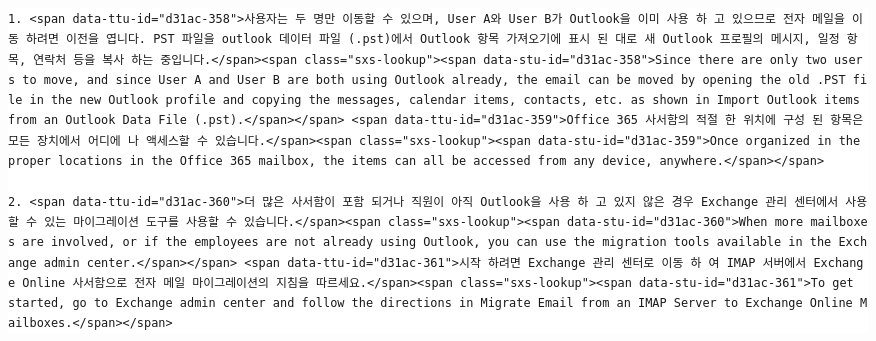     1. <span data-ttu-id="d31ac-358">사용자는 두 명만 이동할 수 있으며, User A와 User B가 Outlook을 이미 사용 하 고 있으므로 전자 메일을 이동 하려면 이전을 엽니다. PST 파일을 outlook 데이터 파일 (.pst)에서 Outlook 항목 가져오기에 표시 된 대로 새 Outlook 프로필의 메시지, 일정 항목, 연락처 등을 복사 하는 중입니다.</span><span class="sxs-lookup"><span data-stu-id="d31ac-358">Since there are only two users to move, and since User A and User B are both using Outlook already, the email can be moved by opening the old .PST file in the new Outlook profile and copying the messages, calendar items, contacts, etc. as shown in Import Outlook items from an Outlook Data File (.pst).</span></span> <span data-ttu-id="d31ac-359">Office 365 사서함의 적절 한 위치에 구성 된 항목은 모든 장치에서 어디에 나 액세스할 수 있습니다.</span><span class="sxs-lookup"><span data-stu-id="d31ac-359">Once organized in the proper locations in the Office 365 mailbox, the items can all be accessed from any device, anywhere.</span></span>
        
    2. <span data-ttu-id="d31ac-360">더 많은 사서함이 포함 되거나 직원이 아직 Outlook을 사용 하 고 있지 않은 경우 Exchange 관리 센터에서 사용할 수 있는 마이그레이션 도구를 사용할 수 있습니다.</span><span class="sxs-lookup"><span data-stu-id="d31ac-360">When more mailboxes are involved, or if the employees are not already using Outlook, you can use the migration tools available in the Exchange admin center.</span></span> <span data-ttu-id="d31ac-361">시작 하려면 Exchange 관리 센터로 이동 하 여 IMAP 서버에서 Exchange Online 사서함으로 전자 메일 마이그레이션의 지침을 따르세요.</span><span class="sxs-lookup"><span data-stu-id="d31ac-361">To get started, go to Exchange admin center and follow the directions in Migrate Email from an IMAP Server to Exchange Online Mailboxes.</span></span>
    
